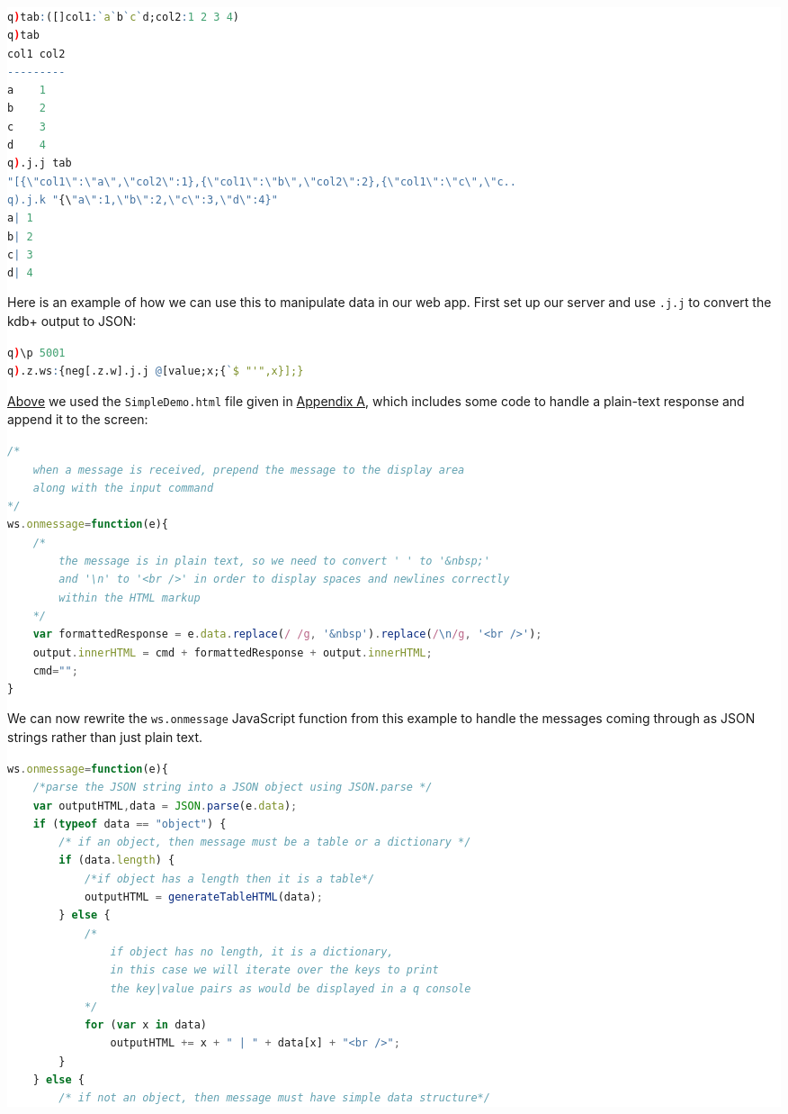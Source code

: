 ```q
q)tab:([]col1:`a`b`c`d;col2:1 2 3 4)
q)tab 
col1 col2 
--------- 
a    1
b    2
c    3
d    4
q).j.j tab
"[{\"col1\":\"a\",\"col2\":1},{\"col1\":\"b\",\"col2\":2},{\"col1\":\"c\",\"c..
q).j.k "{\"a\":1,\"b\":2,\"c\":3,\"d\":4}"
a| 1
b| 2
c| 3
d| 4
```
Here is an example of how we can use this to manipulate data in our web
app. First set up our server and use `.j.j` to convert the kdb+ output to
JSON:
```q
q)\p 5001
q).z.ws:{neg[.z.w].j.j @[value;x;{`$ "'",x}];}
```
[Above](#zws-message-handler) we used the `SimpleDemo.html` file given in [Appendix A](#a-simpledemohtml), which includes some code to handle a plain-text response and append it to the screen:
```js
/* 
    when a message is received, prepend the message to the display area 
    along with the input command 
*/
ws.onmessage=function(e){
    /* 
        the message is in plain text, so we need to convert ' ' to '&nbsp;' 
        and '\n' to '<br />' in order to display spaces and newlines correctly 
        within the HTML markup
    */
    var formattedResponse = e.data.replace(/ /g, '&nbsp').replace(/\n/g, '<br />');
    output.innerHTML = cmd + formattedResponse + output.innerHTML;
    cmd="";
}
```
We can now rewrite the `ws.onmessage` JavaScript function from this
example to handle the messages coming through as JSON strings rather
than just plain text.
```js
ws.onmessage=function(e){
    /*parse the JSON string into a JSON object using JSON.parse */
    var outputHTML,data = JSON.parse(e.data);
    if (typeof data == "object") {
        /* if an object, then message must be a table or a dictionary */
        if (data.length) {
            /*if object has a length then it is a table*/
            outputHTML = generateTableHTML(data);
        } else {
            /* 
                if object has no length, it is a dictionary, 
                in this case we will iterate over the keys to print 
                the key|value pairs as would be displayed in a q console
            */
            for (var x in data)
                outputHTML += x + " | " + data[x] + "<br />";
        }
    } else {
        /* if not an object, then message must have simple data structure*/
```
